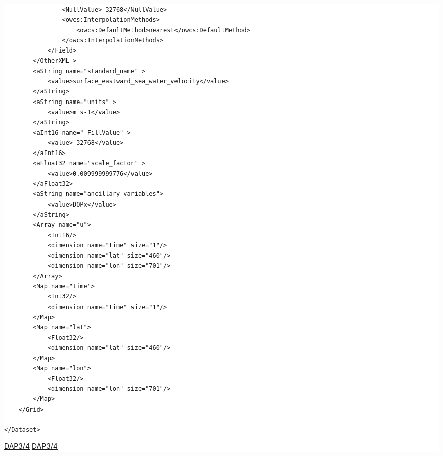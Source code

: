                     <NullValue>-32768</NullValue>
                    <owcs:InterpolationMethods>
                        <owcs:DefaultMethod>nearest</owcs:DefaultMethod>
                    </owcs:InterpolationMethods>
                </Field>
            </OtherXML >
            <aString name="standard_name" >
                <value>surface_eastward_sea_water_velocity</value>
            </aString>
            <aString name="units" >
                <value>m s-1</value>
            </aString>
            <aInt16 name="_FillValue" >
                <value>-32768</value>
            </aInt16>
            <aFloat32 name="scale_factor" >
                <value>0.009999999776</value>
            </aFloat32>
            <aString name="ancillary_variables">
                <value>DOPx</value>
            </aString>
            <Array name="u">
                <Int16/>
                <dimension name="time" size="1"/>
                <dimension name="lat" size="460"/>
                <dimension name="lon" size="701"/>
            </Array>
            <Map name="time">
                <Int32/>
                <dimension name="time" size="1"/>
            </Map>
            <Map name="lat">
                <Float32/>
                <dimension name="lat" size="460"/>
            </Map>
            <Map name="lon">
                <Float32/>
                <dimension name="lon" size="701"/>
            </Map>
        </Grid>

    </Dataset>

[DAP3/4](Category:Development "wikilink")
[DAP3/4](Category:DAP4 "wikilink")